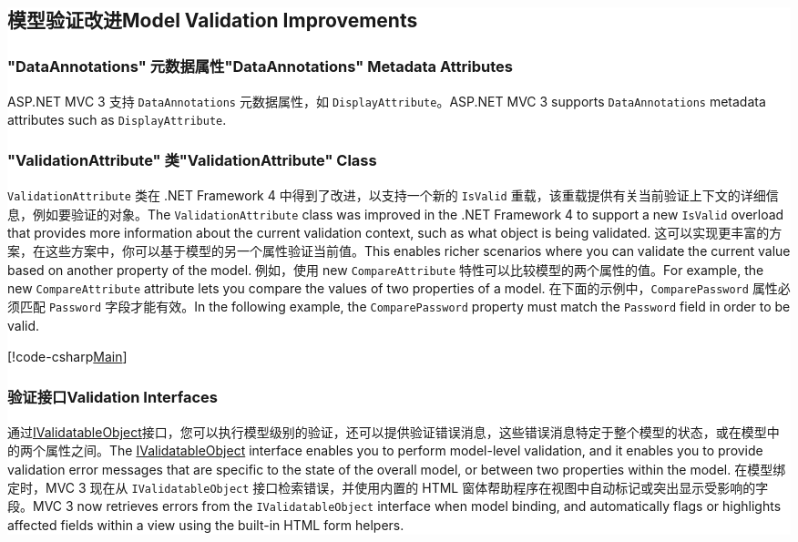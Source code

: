 <a id="BM_Model_Validation_Improvements"></a>

## <a name="model-validation-improvements"></a><span data-ttu-id="b8efb-264">模型验证改进</span><span class="sxs-lookup"><span data-stu-id="b8efb-264">Model Validation Improvements</span></span>

### <a name="dataannotations-metadata-attributes"></a><span data-ttu-id="b8efb-265">"DataAnnotations" 元数据属性</span><span class="sxs-lookup"><span data-stu-id="b8efb-265">"DataAnnotations" Metadata Attributes</span></span>

<span data-ttu-id="b8efb-266">ASP.NET MVC 3 支持 `DataAnnotations` 元数据属性，如 `DisplayAttribute`。</span><span class="sxs-lookup"><span data-stu-id="b8efb-266">ASP.NET MVC 3 supports `DataAnnotations` metadata attributes such as `DisplayAttribute`.</span></span>

### <a name="validationattribute-class"></a><span data-ttu-id="b8efb-267">"ValidationAttribute" 类</span><span class="sxs-lookup"><span data-stu-id="b8efb-267">"ValidationAttribute" Class</span></span>

<span data-ttu-id="b8efb-268">`ValidationAttribute` 类在 .NET Framework 4 中得到了改进，以支持一个新的 `IsValid` 重载，该重载提供有关当前验证上下文的详细信息，例如要验证的对象。</span><span class="sxs-lookup"><span data-stu-id="b8efb-268">The `ValidationAttribute` class was improved in the .NET Framework 4 to support a new `IsValid` overload that provides more information about the current validation context, such as what object is being validated.</span></span> <span data-ttu-id="b8efb-269">这可以实现更丰富的方案，在这些方案中，你可以基于模型的另一个属性验证当前值。</span><span class="sxs-lookup"><span data-stu-id="b8efb-269">This enables richer scenarios where you can validate the current value based on another property of the model.</span></span> <span data-ttu-id="b8efb-270">例如，使用 new `CompareAttribute` 特性可以比较模型的两个属性的值。</span><span class="sxs-lookup"><span data-stu-id="b8efb-270">For example, the new `CompareAttribute` attribute lets you compare the values of two properties of a model.</span></span> <span data-ttu-id="b8efb-271">在下面的示例中，`ComparePassword` 属性必须匹配 `Password` 字段才能有效。</span><span class="sxs-lookup"><span data-stu-id="b8efb-271">In the following example, the `ComparePassword` property must match the `Password` field in order to be valid.</span></span>

[!code-csharp[Main](mvc3/samples/sample3.cs)]

### <a name="validation-interfaces"></a><span data-ttu-id="b8efb-272">验证接口</span><span class="sxs-lookup"><span data-stu-id="b8efb-272">Validation Interfaces</span></span>

<span data-ttu-id="b8efb-273">通过[IValidatableObject](https://msdn.microsoft.com/library/system.componentmodel.dataannotations.ivalidatableobject.aspx)接口，您可以执行模型级别的验证，还可以提供验证错误消息，这些错误消息特定于整个模型的状态，或在模型中的两个属性之间。</span><span class="sxs-lookup"><span data-stu-id="b8efb-273">The [IValidatableObject](https://msdn.microsoft.com/library/system.componentmodel.dataannotations.ivalidatableobject.aspx) interface enables you to perform model-level validation, and it enables you to provide validation error messages that are specific to the state of the overall model, or between two properties within the model.</span></span> <span data-ttu-id="b8efb-274">在模型绑定时，MVC 3 现在从 `IValidatableObject` 接口检索错误，并使用内置的 HTML 窗体帮助程序在视图中自动标记或突出显示受影响的字段。</span><span class="sxs-lookup"><span data-stu-id="b8efb-274">MVC 3 now retrieves errors from the `IValidatableObject` interface when model binding, and automatically flags or highlights affected fields within a view using the built-in HTML form helpers.</span></span>
